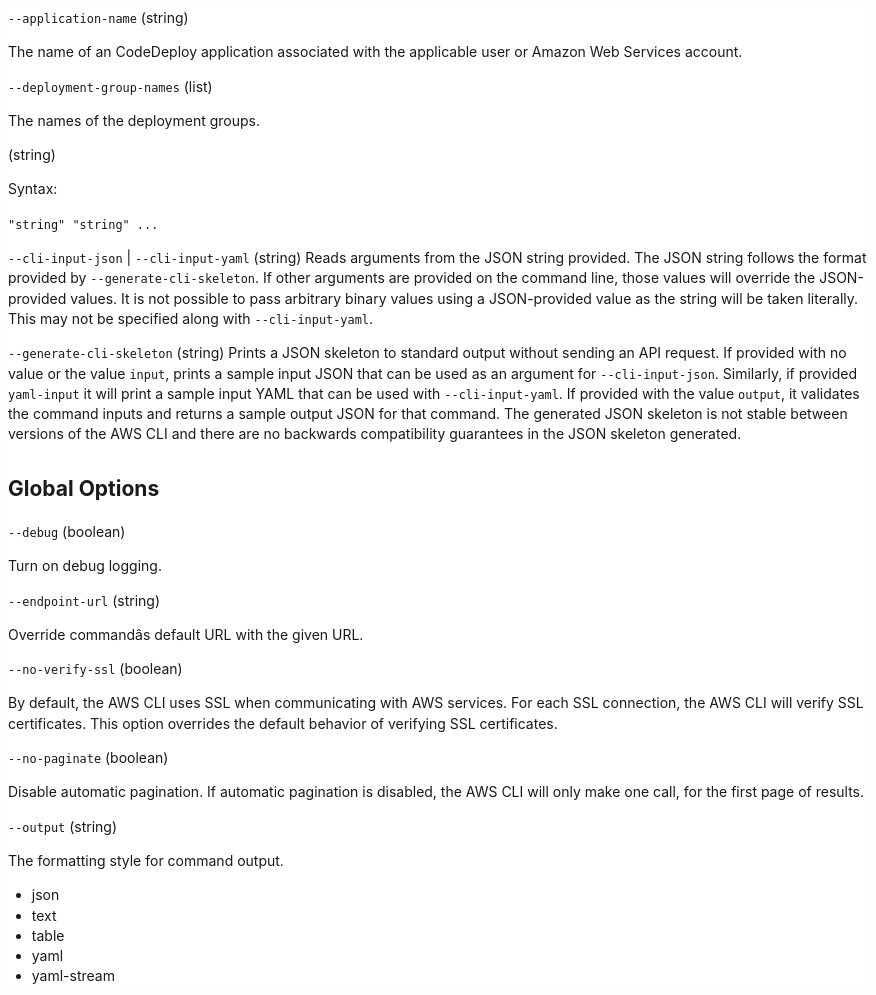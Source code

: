 `--application-name` (string)

The name of an CodeDeploy application associated with the applicable user or Amazon Web Services account.

`--deployment-group-names` (list)

The names of the deployment groups.

(string)

Syntax:

```
"string" "string" ...
```

`--cli-input-json` | `--cli-input-yaml` (string)
Reads arguments from the JSON string provided. The JSON string follows the format provided by `--generate-cli-skeleton`. If other arguments are provided on the command line, those values will override the JSON-provided values. It is not possible to pass arbitrary binary values using a JSON-provided value as the string will be taken literally. This may not be specified along with `--cli-input-yaml`.

`--generate-cli-skeleton` (string)
Prints a JSON skeleton to standard output without sending an API request. If provided with no value or the value `input`, prints a sample input JSON that can be used as an argument for `--cli-input-json`. Similarly, if provided `yaml-input` it will print a sample input YAML that can be used with `--cli-input-yaml`. If provided with the value `output`, it validates the command inputs and returns a sample output JSON for that command. The generated JSON skeleton is not stable between versions of the AWS CLI and there are no backwards compatibility guarantees in the JSON skeleton generated.

## Global Options

`--debug` (boolean)

Turn on debug logging.

`--endpoint-url` (string)

Override commandâs default URL with the given URL.

`--no-verify-ssl` (boolean)

By default, the AWS CLI uses SSL when communicating with AWS services. For each SSL connection, the AWS CLI will verify SSL certificates. This option overrides the default behavior of verifying SSL certificates.

`--no-paginate` (boolean)

Disable automatic pagination. If automatic pagination is disabled, the AWS CLI will only make one call, for the first page of results.

`--output` (string)

The formatting style for command output.

- json
- text
- table
- yaml
- yaml-stream
